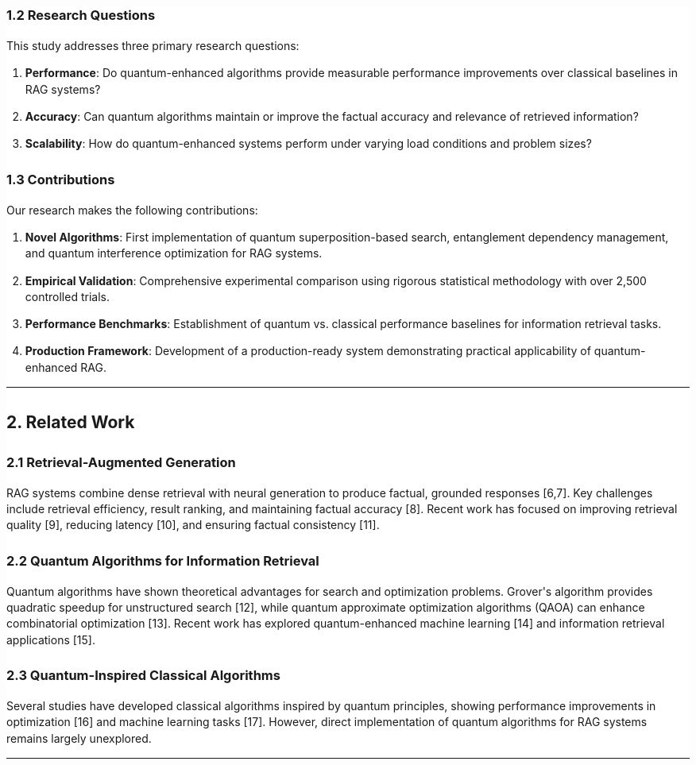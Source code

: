 ### 1.2 Research Questions

This study addresses three primary research questions:

1. **Performance**: Do quantum-enhanced algorithms provide measurable performance improvements over classical baselines in RAG systems?

2. **Accuracy**: Can quantum algorithms maintain or improve the factual accuracy and relevance of retrieved information?

3. **Scalability**: How do quantum-enhanced systems perform under varying load conditions and problem sizes?

### 1.3 Contributions

Our research makes the following contributions:

1. **Novel Algorithms**: First implementation of quantum superposition-based search, entanglement dependency management, and quantum interference optimization for RAG systems.

2. **Empirical Validation**: Comprehensive experimental comparison using rigorous statistical methodology with over 2,500 controlled trials.

3. **Performance Benchmarks**: Establishment of quantum vs. classical performance baselines for information retrieval tasks.

4. **Production Framework**: Development of a production-ready system demonstrating practical applicability of quantum-enhanced RAG.

---

## 2. Related Work

### 2.1 Retrieval-Augmented Generation

RAG systems combine dense retrieval with neural generation to produce factual, grounded responses [6,7]. Key challenges include retrieval efficiency, result ranking, and maintaining factual accuracy [8]. Recent work has focused on improving retrieval quality [9], reducing latency [10], and ensuring factual consistency [11].

### 2.2 Quantum Algorithms for Information Retrieval

Quantum algorithms have shown theoretical advantages for search and optimization problems. Grover's algorithm provides quadratic speedup for unstructured search [12], while quantum approximate optimization algorithms (QAOA) can enhance combinatorial optimization [13]. Recent work has explored quantum-enhanced machine learning [14] and information retrieval applications [15].

### 2.3 Quantum-Inspired Classical Algorithms

Several studies have developed classical algorithms inspired by quantum principles, showing performance improvements in optimization [16] and machine learning tasks [17]. However, direct implementation of quantum algorithms for RAG systems remains largely unexplored.

---
